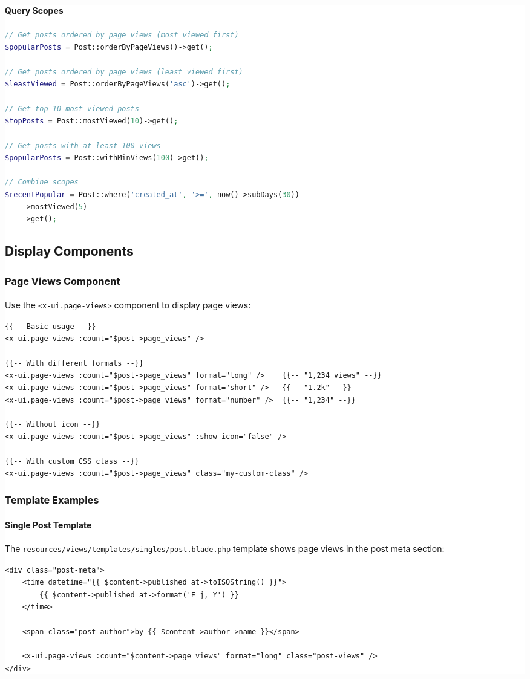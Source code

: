 #### Query Scopes

```php
// Get posts ordered by page views (most viewed first)
$popularPosts = Post::orderByPageViews()->get();

// Get posts ordered by page views (least viewed first)
$leastViewed = Post::orderByPageViews('asc')->get();

// Get top 10 most viewed posts
$topPosts = Post::mostViewed(10)->get();

// Get posts with at least 100 views
$popularPosts = Post::withMinViews(100)->get();

// Combine scopes
$recentPopular = Post::where('created_at', '>=', now()->subDays(30))
    ->mostViewed(5)
    ->get();
```

## Display Components

### Page Views Component

Use the `<x-ui.page-views>` component to display page views:

```blade
{{-- Basic usage --}}
<x-ui.page-views :count="$post->page_views" />

{{-- With different formats --}}
<x-ui.page-views :count="$post->page_views" format="long" />    {{-- "1,234 views" --}}
<x-ui.page-views :count="$post->page_views" format="short" />   {{-- "1.2k" --}}
<x-ui.page-views :count="$post->page_views" format="number" />  {{-- "1,234" --}}

{{-- Without icon --}}
<x-ui.page-views :count="$post->page_views" :show-icon="false" />

{{-- With custom CSS class --}}
<x-ui.page-views :count="$post->page_views" class="my-custom-class" />
```

### Template Examples

#### Single Post Template

The `resources/views/templates/singles/post.blade.php` template shows page views in the post meta section:

```blade
<div class="post-meta">
    <time datetime="{{ $content->published_at->toISOString() }}">
        {{ $content->published_at->format('F j, Y') }}
    </time>
    
    <span class="post-author">by {{ $content->author->name }}</span>
    
    <x-ui.page-views :count="$content->page_views" format="long" class="post-views" />
</div>
```
